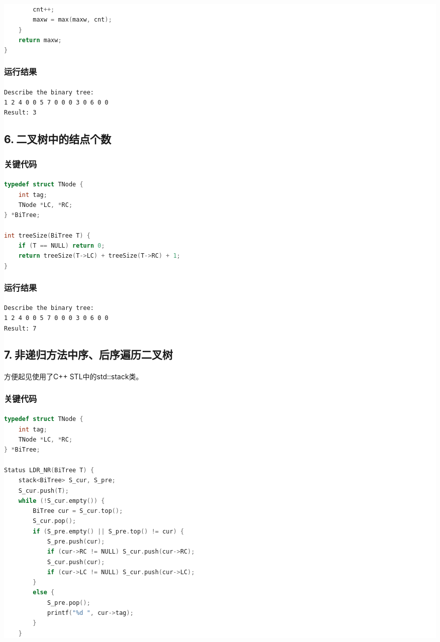 ```C++
		cnt++;
		maxw = max(maxw, cnt);
	}
	return maxw;
}
```

### 运行结果
```
Describe the binary tree:
1 2 4 0 0 5 7 0 0 0 3 0 6 0 0
Result: 3
```

## 6. 二叉树中的结点个数
### 关键代码
```C
typedef struct TNode {
	int tag;
	TNode *LC, *RC;
} *BiTree;

int treeSize(BiTree T) {
	if (T == NULL) return 0;
	return treeSize(T->LC) + treeSize(T->RC) + 1;
}
```

### 运行结果
```
Describe the binary tree:
1 2 4 0 0 5 7 0 0 0 3 0 6 0 0
Result: 7
```

## 7. 非递归方法中序、后序遍历二叉树
方便起见使用了C++ STL中的std::stack类。

### 关键代码
```C++
typedef struct TNode {
	int tag;
	TNode *LC, *RC;
} *BiTree;

Status LDR_NR(BiTree T) {
	stack<BiTree> S_cur, S_pre;
	S_cur.push(T);
	while (!S_cur.empty()) {
		BiTree cur = S_cur.top();
		S_cur.pop();
		if (S_pre.empty() || S_pre.top() != cur) {
			S_pre.push(cur);
			if (cur->RC != NULL) S_cur.push(cur->RC);
			S_cur.push(cur);
			if (cur->LC != NULL) S_cur.push(cur->LC);
		}
		else {
			S_pre.pop();
			printf("%d ", cur->tag);
		}
	}
```